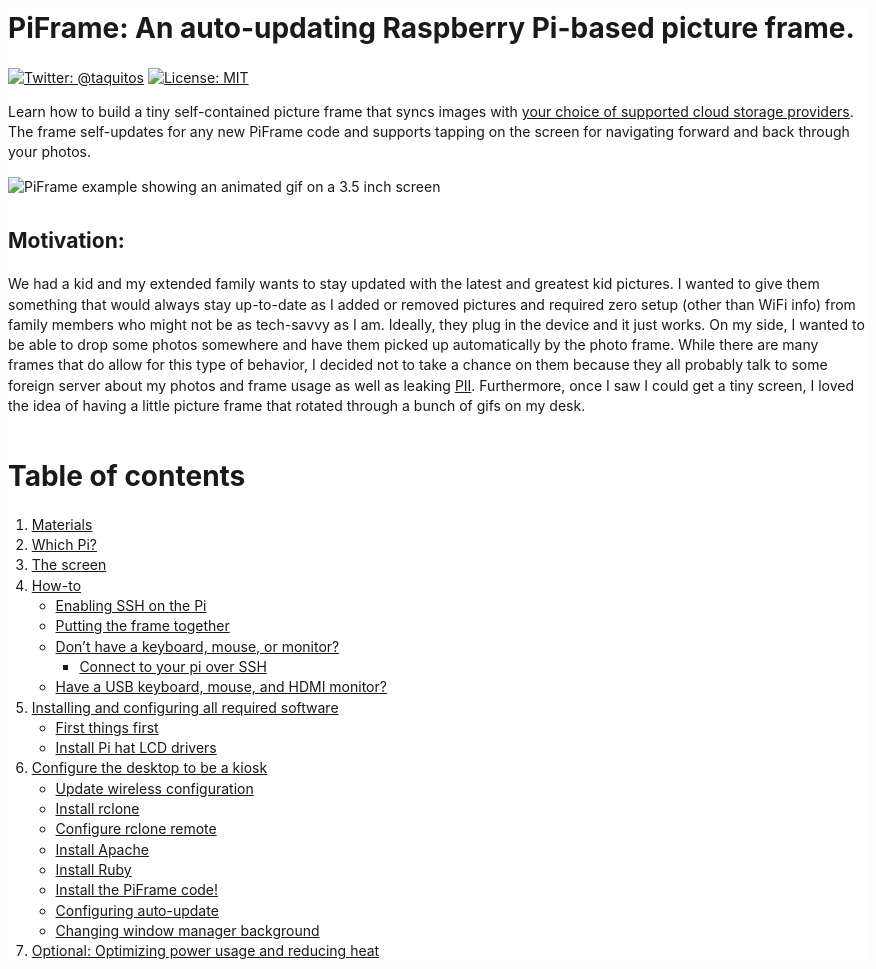 # PiFrame: An auto-updating Raspberry Pi-based picture frame.
[![Twitter: @taquitos](https://img.shields.io/badge/contact-@taquitos-orange.svg?style=flat)](https://twitter.com/FastlaneTools)
[![License: MIT](https://img.shields.io/badge/License-MIT-blue.svg)](https://opensource.org/licenses/MIT)

Learn how to build a tiny self-contained picture frame that syncs images with [your choice of supported cloud storage providers](https://rclone.org). The frame self-updates for any new PiFrame code and supports tapping on the screen for navigating forward and back through your photos.

![PiFrame example showing an animated gif on a 3.5 inch screen](https://i.imgur.com/V3NM7HA.gif "A PiFrame in action!")

## Motivation:
We had a kid and my extended family wants to stay updated with the latest and greatest kid pictures. I wanted to give them something that would always stay up-to-date as I added or removed pictures and required zero setup (other than WiFi info) from family members who might not be as tech-savvy as I am. Ideally, they plug in the device and it just works. On my side, I wanted to be able to drop some photos somewhere and have them picked up automatically by the photo frame. While there are many frames that do allow for this type of behavior, I decided not to take a chance on them because they all probably talk to some foreign server about my photos and frame usage as well as leaking [PII](https://en.wikipedia.org/wiki/Personal_data). Furthermore, once I saw I could get a tiny screen, I loved the idea of having a little picture frame that rotated through a bunch of gifs on my desk.

# Table of contents
1. [Materials](#materials)
2. [Which Pi?](#which_pi)
3. [The screen](#screen)
4. [How-to](#howto)
	* [Enabling SSH on the Pi](#ssh)
	* [Putting the frame together](#construction)
	* [Don’t have a keyboard, mouse, or monitor?](#no_keyboard)
		* [Connect to your pi over SSH](#connect_ssh)
	* [Have a USB keyboard, mouse, and HDMI monitor?](#keyboard)
5. [Installing and configuring all required software](#installing)
	* [First things first](#first) 
	* [Install Pi hat LCD drivers](#pi_hat)
6. [Configure the desktop to be a kiosk](#kiosk)
	* [Update wireless configuration](#wifi)
	* [Install rclone](#rclone)
	* [Configure rclone remote](#rclone_config)
	* [Install Apache](#apache)
	* [Install Ruby](#ruby)
	* [Install the PiFrame code!](#frame)
	* [Configuring auto-update](#auto_update)
	* [Changing window manager background](#background)
7. [Optional: Optimizing power usage and reducing heat](#optimizing)
